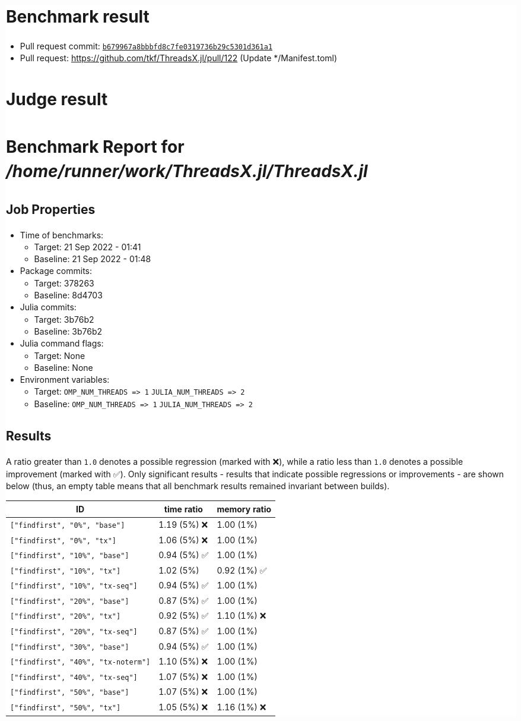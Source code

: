 # Benchmark result

* Pull request commit: [`b679967a8bbbfd8c7fe0319736b29c5301d361a1`](https://github.com/tkf/ThreadsX.jl/commit/b679967a8bbbfd8c7fe0319736b29c5301d361a1)
* Pull request: <https://github.com/tkf/ThreadsX.jl/pull/122> (Update */Manifest.toml)

# Judge result
# Benchmark Report for */home/runner/work/ThreadsX.jl/ThreadsX.jl*

## Job Properties
* Time of benchmarks:
    - Target: 21 Sep 2022 - 01:41
    - Baseline: 21 Sep 2022 - 01:48
* Package commits:
    - Target: 378263
    - Baseline: 8d4703
* Julia commits:
    - Target: 3b76b2
    - Baseline: 3b76b2
* Julia command flags:
    - Target: None
    - Baseline: None
* Environment variables:
    - Target: `OMP_NUM_THREADS => 1` `JULIA_NUM_THREADS => 2`
    - Baseline: `OMP_NUM_THREADS => 1` `JULIA_NUM_THREADS => 2`

## Results
A ratio greater than `1.0` denotes a possible regression (marked with :x:), while a ratio less
than `1.0` denotes a possible improvement (marked with :white_check_mark:). Only significant results - results
that indicate possible regressions or improvements - are shown below (thus, an empty table means that all
benchmark results remained invariant between builds).

| ID                                                     | time ratio                   | memory ratio                 |
|--------------------------------------------------------|------------------------------|------------------------------|
| `["findfirst", "0%", "base"]`                          |                1.19 (5%) :x: |                   1.00 (1%)  |
| `["findfirst", "0%", "tx"]`                            |                1.06 (5%) :x: |                   1.00 (1%)  |
| `["findfirst", "10%", "base"]`                         | 0.94 (5%) :white_check_mark: |                   1.00 (1%)  |
| `["findfirst", "10%", "tx"]`                           |                   1.02 (5%)  | 0.92 (1%) :white_check_mark: |
| `["findfirst", "10%", "tx-seq"]`                       | 0.94 (5%) :white_check_mark: |                   1.00 (1%)  |
| `["findfirst", "20%", "base"]`                         | 0.87 (5%) :white_check_mark: |                   1.00 (1%)  |
| `["findfirst", "20%", "tx"]`                           | 0.92 (5%) :white_check_mark: |                1.10 (1%) :x: |
| `["findfirst", "20%", "tx-seq"]`                       | 0.87 (5%) :white_check_mark: |                   1.00 (1%)  |
| `["findfirst", "30%", "base"]`                         | 0.94 (5%) :white_check_mark: |                   1.00 (1%)  |
| `["findfirst", "40%", "tx-noterm"]`                    |                1.10 (5%) :x: |                   1.00 (1%)  |
| `["findfirst", "40%", "tx-seq"]`                       |                1.07 (5%) :x: |                   1.00 (1%)  |
| `["findfirst", "50%", "base"]`                         |                1.07 (5%) :x: |                   1.00 (1%)  |
| `["findfirst", "50%", "tx"]`                           |                1.05 (5%) :x: |                1.16 (1%) :x: |